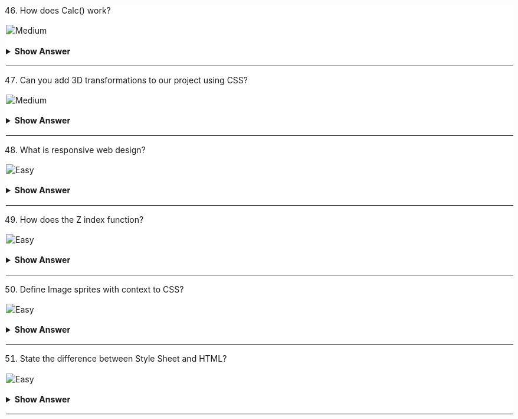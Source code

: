 
46. How does Calc() work?

![Medium](https://github.com/revaturelabs/interviewquestions/blob/dev/ComplexityTags/Medium%20(2).svg)

<details><summary> <b> Show Answer </b> </summary></details>

---

47. Can you add 3D transformations to our project using CSS?

![Medium](https://github.com/revaturelabs/interviewquestions/blob/dev/ComplexityTags/Medium%20(2).svg)

<details><summary> <b> Show Answer </b> </summary></details>

---

48. What is responsive web design?

![Easy](https://github.com/revaturelabs/interviewquestions/blob/dev/ComplexityTags/simple%20(2).svg)

<details><summary> <b> Show Answer </b> </summary></details>

---

49. How does the Z index function?

![Easy](https://github.com/revaturelabs/interviewquestions/blob/dev/ComplexityTags/simple%20(2).svg)

<details><summary> <b> Show Answer </b> </summary></details>

---

50. Define Image sprites with context to CSS?

![Easy](https://github.com/revaturelabs/interviewquestions/blob/dev/ComplexityTags/simple%20(2).svg)

<details><summary> <b> Show Answer </b> </summary></details>

---

51. State the difference between Style Sheet and HTML?

![Easy](https://github.com/revaturelabs/interviewquestions/blob/dev/ComplexityTags/simple%20(2).svg)

<details><summary> <b> Show Answer </b> </summary></details>

---

